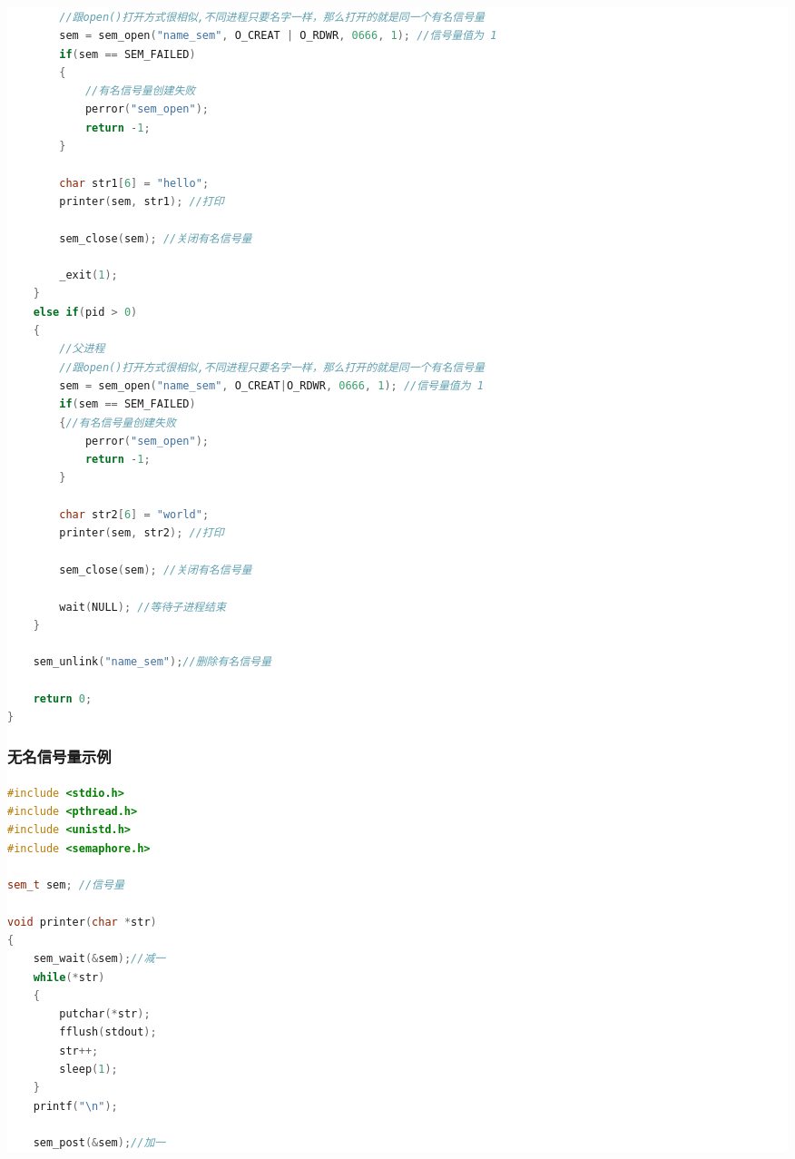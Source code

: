 ```cpp
        //跟open()打开方式很相似,不同进程只要名字一样，那么打开的就是同一个有名信号量  
        sem = sem_open("name_sem", O_CREAT | O_RDWR, 0666, 1); //信号量值为 1  
        if(sem == SEM_FAILED)
        { 
            //有名信号量创建失败  
            perror("sem_open");  
            return -1;  
        }  

        char str1[6] = "hello";  
        printer(sem, str1); //打印  

        sem_close(sem); //关闭有名信号量  

        _exit(1);  
    }
    else if(pid > 0)
    { 
        //父进程  
        //跟open()打开方式很相似,不同进程只要名字一样，那么打开的就是同一个有名信号量  
        sem = sem_open("name_sem", O_CREAT|O_RDWR, 0666, 1); //信号量值为 1  
        if(sem == SEM_FAILED)
        {//有名信号量创建失败  
            perror("sem_open");  
            return -1;  
        }  

        char str2[6] = "world";  
        printer(sem, str2); //打印  

        sem_close(sem); //关闭有名信号量  

        wait(NULL); //等待子进程结束  
    }  

    sem_unlink("name_sem");//删除有名信号量  

    return 0;  
}
```

### 无名信号量示例
```cpp
#include <stdio.h>
#include <pthread.h>
#include <unistd.h>
#include <semaphore.h>
 
sem_t sem; //信号量
 
void printer(char *str)
{
	sem_wait(&sem);//减一
	while(*str)
	{
		putchar(*str);	
		fflush(stdout);
		str++;
		sleep(1);
	}
	printf("\n");
	
	sem_post(&sem);//加一
```